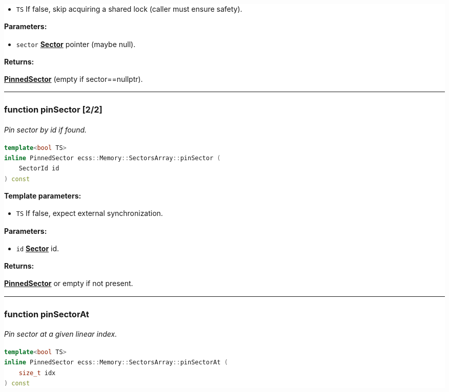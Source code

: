 * `TS` If false, skip acquiring a shared lock (caller must ensure safety). 



**Parameters:**


* `sector` [**Sector**](structecss_1_1Memory_1_1Sector.md) pointer (maybe null). 



**Returns:**

[**PinnedSector**](structecss_1_1Memory_1_1PinnedSector.md) (empty if sector==nullptr). 





        

<hr>



### function pinSector [2/2]

_Pin sector by id if found._ 
```C++
template<bool TS>
inline PinnedSector ecss::Memory::SectorsArray::pinSector (
    SectorId id
) const
```





**Template parameters:**


* `TS` If false, expect external synchronization. 



**Parameters:**


* `id` [**Sector**](structecss_1_1Memory_1_1Sector.md) id. 



**Returns:**

[**PinnedSector**](structecss_1_1Memory_1_1PinnedSector.md) or empty if not present. 





        

<hr>



### function pinSectorAt 

_Pin sector at a given linear index._ 
```C++
template<bool TS>
inline PinnedSector ecss::Memory::SectorsArray::pinSectorAt (
    size_t idx
) const
```
